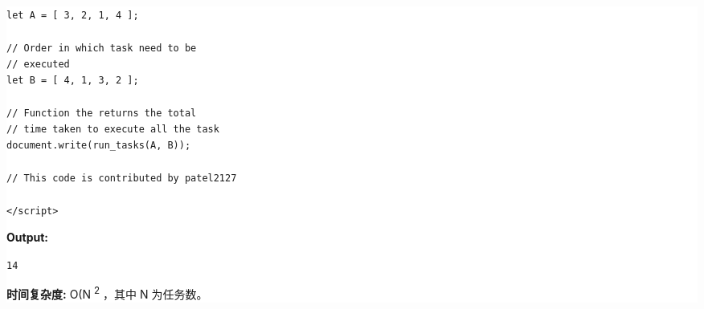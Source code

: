 ```
let A = [ 3, 2, 1, 4 ];

// Order in which task need to be
// executed
let B = [ 4, 1, 3, 2 ];

// Function the returns the total
// time taken to execute all the task
document.write(run_tasks(A, B));

// This code is contributed by patel2127

</script>
```

**Output:** 

```
14
```

**时间复杂度:** O(N <sup>2</sup> ，其中 N 为任务数。